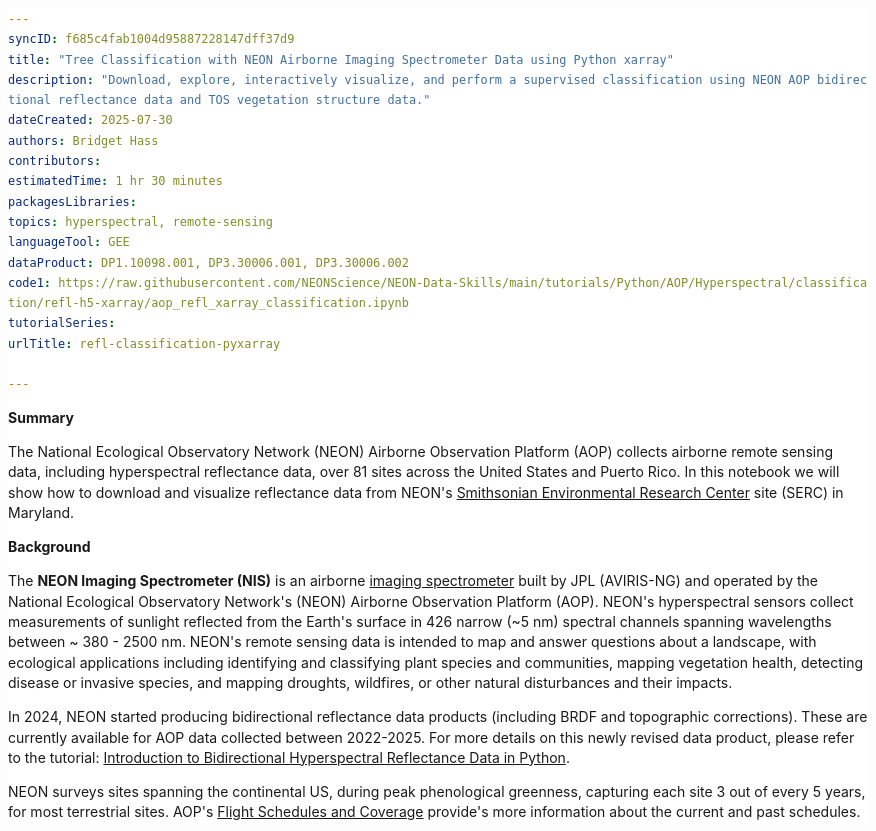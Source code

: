 ```yaml
---
syncID: f685c4fab1004d95887228147dff37d9
title: "Tree Classification with NEON Airborne Imaging Spectrometer Data using Python xarray"
description: "Download, explore, interactively visualize, and perform a supervised classification using NEON AOP bidirectional reflectance data and TOS vegetation structure data."
dateCreated: 2025-07-30
authors: Bridget Hass
contributors: 
estimatedTime: 1 hr 30 minutes
packagesLibraries: 
topics: hyperspectral, remote-sensing
languageTool: GEE
dataProduct: DP1.10098.001, DP3.30006.001, DP3.30006.002
code1: https://raw.githubusercontent.com/NEONScience/NEON-Data-Skills/main/tutorials/Python/AOP/Hyperspectral/classification/refl-h5-xarray/aop_refl_xarray_classification.ipynb
tutorialSeries: 
urlTitle: refl-classification-pyxarray

---
```


<div id="ds-objectives" markdown="1">

**Summary**  

The National Ecological Observatory Network (NEON) Airborne Observation Platform (AOP) collects airborne remote sensing data, including hyperspectral reflectance data, over 81 sites across the United States and Puerto Rico. In this notebook we will show how to download and visualize reflectance data from NEON's [Smithsonian Environmental Research Center](https://www.neonscience.org/field-sites/serc) site (SERC) in Maryland. 

**Background**

The **NEON Imaging Spectrometer (NIS)** is an airborne [imaging spectrometer](https://www.neonscience.org/data-collection/imaging-spectrometer) built by JPL (AVIRIS-NG) and operated by the National Ecological Observatory Network's (NEON) Airborne Observation Platform (AOP). NEON's hyperspectral sensors collect measurements of sunlight reflected from the Earth's surface in 426 narrow (~5 nm) spectral channels spanning wavelengths between ~ 380 - 2500 nm. NEON's remote sensing data is intended to map and answer questions about a landscape, with ecological applications including identifying and classifying plant species and communities, mapping vegetation health, detecting disease or invasive species, and mapping droughts, wildfires, or other natural disturbances and their impacts. 

In 2024, NEON started producing bidirectional reflectance data products (including BRDF and topographic corrections). These are currently available for AOP data collected between 2022-2025. For more details on this newly revised data product, please refer to the tutorial: [Introduction to Bidirectional Hyperspectral Reflectance Data in Python](https://www.neonscience.org/resources/learning-hub/tutorials/neon-brdf-refl-h5-py).

NEON surveys sites spanning the continental US, during peak phenological greenness, capturing each site 3 out of every 5 years, for most terrestrial sites. AOP's [Flight Schedules and Coverage](https://www.neonscience.org/data-collection/flight-schedules-coverage) provide's more information about the current and past schedules.
